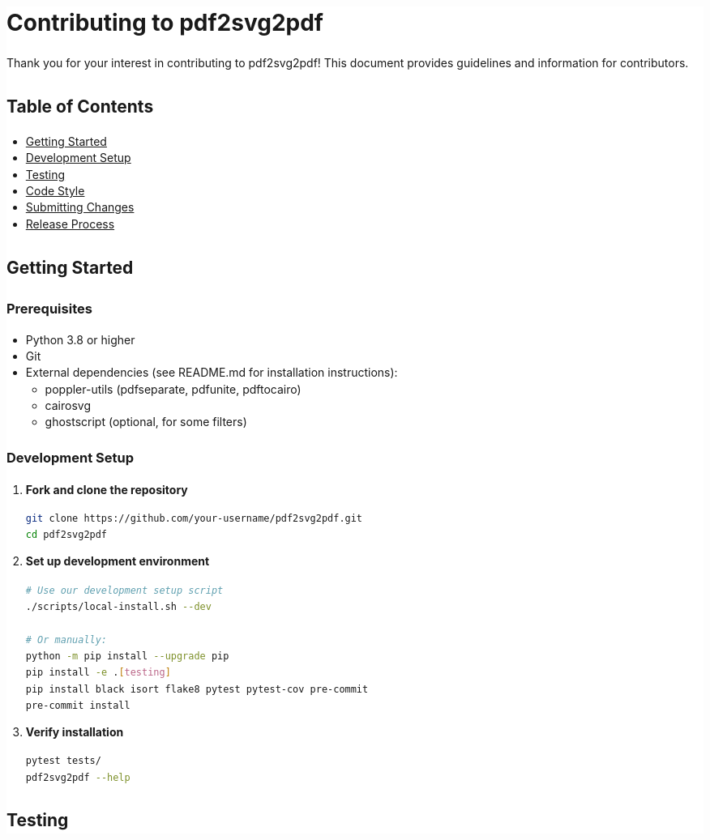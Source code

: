 # Contributing to pdf2svg2pdf

Thank you for your interest in contributing to pdf2svg2pdf! This document provides guidelines and information for contributors.

## Table of Contents
- [Getting Started](#getting-started)
- [Development Setup](#development-setup)
- [Testing](#testing)
- [Code Style](#code-style)
- [Submitting Changes](#submitting-changes)
- [Release Process](#release-process)

## Getting Started

### Prerequisites
- Python 3.8 or higher
- Git
- External dependencies (see README.md for installation instructions):
  - poppler-utils (pdfseparate, pdfunite, pdftocairo)
  - cairosvg
  - ghostscript (optional, for some filters)

### Development Setup

1. **Fork and clone the repository**
   ```bash
   git clone https://github.com/your-username/pdf2svg2pdf.git
   cd pdf2svg2pdf
   ```

2. **Set up development environment**
   ```bash
   # Use our development setup script
   ./scripts/local-install.sh --dev
   
   # Or manually:
   python -m pip install --upgrade pip
   pip install -e .[testing]
   pip install black isort flake8 pytest pytest-cov pre-commit
   pre-commit install
   ```

3. **Verify installation**
   ```bash
   pytest tests/
   pdf2svg2pdf --help
   ```

## Testing
